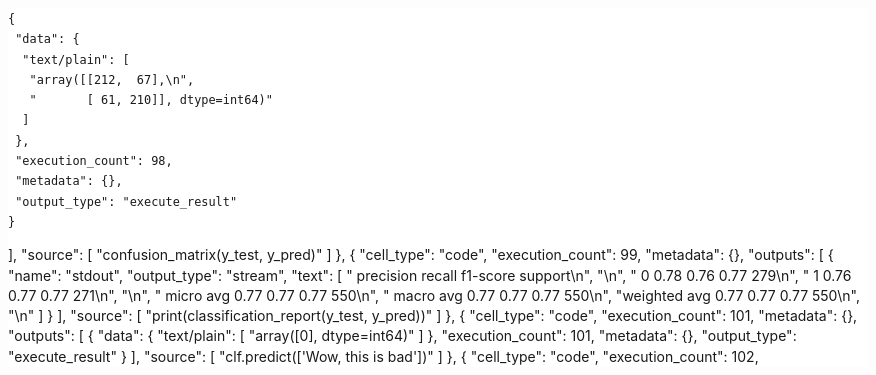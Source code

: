    {
     "data": {
      "text/plain": [
       "array([[212,  67],\n",
       "       [ 61, 210]], dtype=int64)"
      ]
     },
     "execution_count": 98,
     "metadata": {},
     "output_type": "execute_result"
    }
   ],
   "source": [
    "confusion_matrix(y_test, y_pred)"
   ]
  },
  {
   "cell_type": "code",
   "execution_count": 99,
   "metadata": {},
   "outputs": [
    {
     "name": "stdout",
     "output_type": "stream",
     "text": [
      "              precision    recall  f1-score   support\n",
      "\n",
      "           0       0.78      0.76      0.77       279\n",
      "           1       0.76      0.77      0.77       271\n",
      "\n",
      "   micro avg       0.77      0.77      0.77       550\n",
      "   macro avg       0.77      0.77      0.77       550\n",
      "weighted avg       0.77      0.77      0.77       550\n",
      "\n"
     ]
    }
   ],
   "source": [
    "print(classification_report(y_test, y_pred))"
   ]
  },
  {
   "cell_type": "code",
   "execution_count": 101,
   "metadata": {},
   "outputs": [
    {
     "data": {
      "text/plain": [
       "array([0], dtype=int64)"
      ]
     },
     "execution_count": 101,
     "metadata": {},
     "output_type": "execute_result"
    }
   ],
   "source": [
    "clf.predict(['Wow, this is bad'])"
   ]
  },
  {
   "cell_type": "code",
   "execution_count": 102,